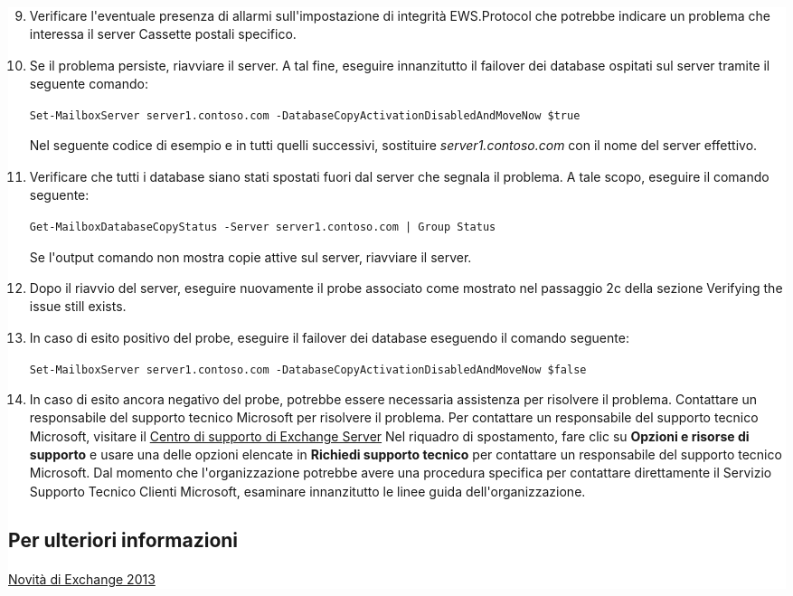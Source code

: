 9.  Verificare l'eventuale presenza di allarmi sull'impostazione di integrità EWS.Protocol che potrebbe indicare un problema che interessa il server Cassette postali specifico.

10. Se il problema persiste, riavviare il server. A tal fine, eseguire innanzitutto il failover dei database ospitati sul server tramite il seguente comando:
    
        Set-MailboxServer server1.contoso.com -DatabaseCopyActivationDisabledAndMoveNow $true
    
    Nel seguente codice di esempio e in tutti quelli successivi, sostituire *server1.contoso.com* con il nome del server effettivo.

11. Verificare che tutti i database siano stati spostati fuori dal server che segnala il problema. A tale scopo, eseguire il comando seguente:
    
        Get-MailboxDatabaseCopyStatus -Server server1.contoso.com | Group Status
    
    Se l'output comando non mostra copie attive sul server, riavviare il server.

12. Dopo il riavvio del server, eseguire nuovamente il probe associato come mostrato nel passaggio 2c della sezione Verifying the issue still exists.

13. In caso di esito positivo del probe, eseguire il failover dei database eseguendo il comando seguente:
    
        Set-MailboxServer server1.contoso.com -DatabaseCopyActivationDisabledAndMoveNow $false

14. In caso di esito ancora negativo del probe, potrebbe essere necessaria assistenza per risolvere il problema. Contattare un responsabile del supporto tecnico Microsoft per risolvere il problema. Per contattare un responsabile del supporto tecnico Microsoft, visitare il [Centro di supporto di Exchange Server](https://go.microsoft.com/fwlink/p/?linkid=180809) Nel riquadro di spostamento, fare clic su **Opzioni e risorse di supporto** e usare una delle opzioni elencate in **Richiedi supporto tecnico** per contattare un responsabile del supporto tecnico Microsoft. Dal momento che l'organizzazione potrebbe avere una procedura specifica per contattare direttamente il Servizio Supporto Tecnico Clienti Microsoft, esaminare innanzitutto le linee guida dell'organizzazione.

## Per ulteriori informazioni

[Novità di Exchange 2013](https://technet.microsoft.com/it-it/library/jj150540\(v=exchg.150\))

